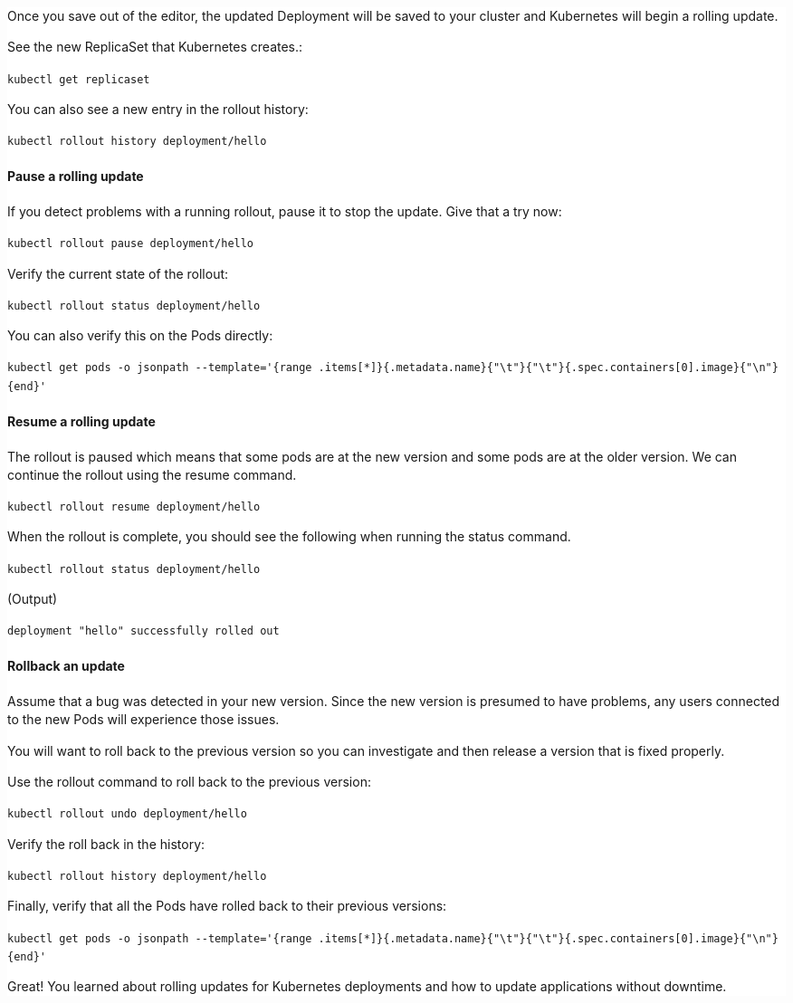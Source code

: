 
Once you save out of the editor, the updated Deployment will be saved to your cluster and Kubernetes will begin a rolling update.

See the new ReplicaSet that Kubernetes creates.:

```
kubectl get replicaset
```
You can also see a new entry in the rollout history:
```
kubectl rollout history deployment/hello
```

#### Pause a rolling update
If you detect problems with a running rollout, pause it to stop the update. Give that a try now:
```
kubectl rollout pause deployment/hello
```
Verify the current state of the rollout:
```
kubectl rollout status deployment/hello
```
You can also verify this on the Pods directly:
```
kubectl get pods -o jsonpath --template='{range .items[*]}{.metadata.name}{"\t"}{"\t"}{.spec.containers[0].image}{"\n"}{end}'
```



#### Resume a rolling update
The rollout is paused which means that some pods are at the new version and some pods are at the older version. We can continue the rollout using the resume command.
```
kubectl rollout resume deployment/hello
```
When the rollout is complete, you should see the following when running the status command.
```
kubectl rollout status deployment/hello
```
(Output)
```
deployment "hello" successfully rolled out
```


#### Rollback an update
Assume that a bug was detected in your new version. Since the new version is presumed to have problems, any users connected to the new Pods will experience those issues.

You will want to roll back to the previous version so you can investigate and then release a version that is fixed properly.

Use the rollout command to roll back to the previous version:
```
kubectl rollout undo deployment/hello
```
Verify the roll back in the history:
```
kubectl rollout history deployment/hello
```
Finally, verify that all the Pods have rolled back to their previous versions:
```
kubectl get pods -o jsonpath --template='{range .items[*]}{.metadata.name}{"\t"}{"\t"}{.spec.containers[0].image}{"\n"}{end}'
```
Great! You learned about rolling updates for Kubernetes deployments and how to update applications without downtime.
